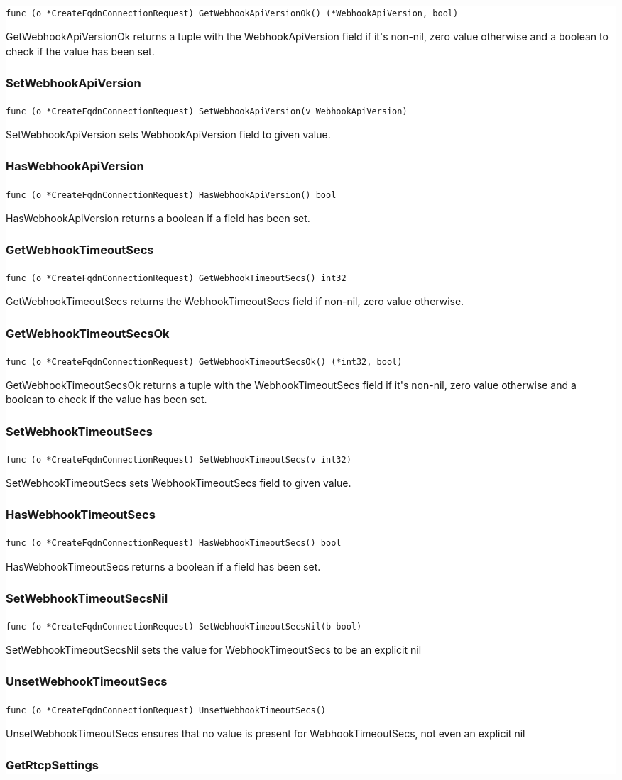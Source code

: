 `func (o *CreateFqdnConnectionRequest) GetWebhookApiVersionOk() (*WebhookApiVersion, bool)`

GetWebhookApiVersionOk returns a tuple with the WebhookApiVersion field if it's non-nil, zero value otherwise
and a boolean to check if the value has been set.

### SetWebhookApiVersion

`func (o *CreateFqdnConnectionRequest) SetWebhookApiVersion(v WebhookApiVersion)`

SetWebhookApiVersion sets WebhookApiVersion field to given value.

### HasWebhookApiVersion

`func (o *CreateFqdnConnectionRequest) HasWebhookApiVersion() bool`

HasWebhookApiVersion returns a boolean if a field has been set.

### GetWebhookTimeoutSecs

`func (o *CreateFqdnConnectionRequest) GetWebhookTimeoutSecs() int32`

GetWebhookTimeoutSecs returns the WebhookTimeoutSecs field if non-nil, zero value otherwise.

### GetWebhookTimeoutSecsOk

`func (o *CreateFqdnConnectionRequest) GetWebhookTimeoutSecsOk() (*int32, bool)`

GetWebhookTimeoutSecsOk returns a tuple with the WebhookTimeoutSecs field if it's non-nil, zero value otherwise
and a boolean to check if the value has been set.

### SetWebhookTimeoutSecs

`func (o *CreateFqdnConnectionRequest) SetWebhookTimeoutSecs(v int32)`

SetWebhookTimeoutSecs sets WebhookTimeoutSecs field to given value.

### HasWebhookTimeoutSecs

`func (o *CreateFqdnConnectionRequest) HasWebhookTimeoutSecs() bool`

HasWebhookTimeoutSecs returns a boolean if a field has been set.

### SetWebhookTimeoutSecsNil

`func (o *CreateFqdnConnectionRequest) SetWebhookTimeoutSecsNil(b bool)`

 SetWebhookTimeoutSecsNil sets the value for WebhookTimeoutSecs to be an explicit nil

### UnsetWebhookTimeoutSecs
`func (o *CreateFqdnConnectionRequest) UnsetWebhookTimeoutSecs()`

UnsetWebhookTimeoutSecs ensures that no value is present for WebhookTimeoutSecs, not even an explicit nil
### GetRtcpSettings
